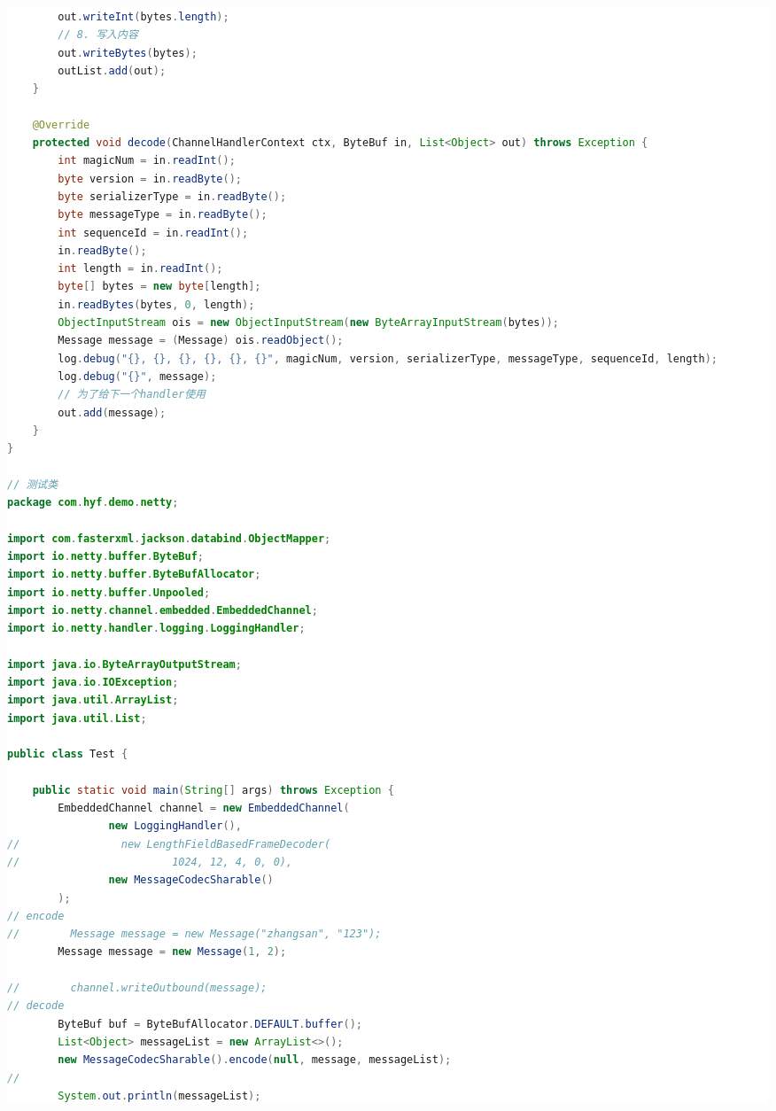 ```java
        out.writeInt(bytes.length);
        // 8. 写入内容
        out.writeBytes(bytes);
        outList.add(out);
    }

    @Override
    protected void decode(ChannelHandlerContext ctx, ByteBuf in, List<Object> out) throws Exception {
        int magicNum = in.readInt();
        byte version = in.readByte();
        byte serializerType = in.readByte();
        byte messageType = in.readByte();
        int sequenceId = in.readInt();
        in.readByte();
        int length = in.readInt();
        byte[] bytes = new byte[length];
        in.readBytes(bytes, 0, length);
        ObjectInputStream ois = new ObjectInputStream(new ByteArrayInputStream(bytes));
        Message message = (Message) ois.readObject();
        log.debug("{}, {}, {}, {}, {}, {}", magicNum, version, serializerType, messageType, sequenceId, length);
        log.debug("{}", message);
        // 为了给下一个handler使用
        out.add(message);
    }
}

// 测试类
package com.hyf.demo.netty;

import com.fasterxml.jackson.databind.ObjectMapper;
import io.netty.buffer.ByteBuf;
import io.netty.buffer.ByteBufAllocator;
import io.netty.buffer.Unpooled;
import io.netty.channel.embedded.EmbeddedChannel;
import io.netty.handler.logging.LoggingHandler;

import java.io.ByteArrayOutputStream;
import java.io.IOException;
import java.util.ArrayList;
import java.util.List;

public class Test {

    public static void main(String[] args) throws Exception {
        EmbeddedChannel channel = new EmbeddedChannel(
                new LoggingHandler(),
//                new LengthFieldBasedFrameDecoder(
//                        1024, 12, 4, 0, 0),
                new MessageCodecSharable()
        );
// encode
//        Message message = new Message("zhangsan", "123");
        Message message = new Message(1, 2);

//        channel.writeOutbound(message);
// decode
        ByteBuf buf = ByteBufAllocator.DEFAULT.buffer();
        List<Object> messageList = new ArrayList<>();
        new MessageCodecSharable().encode(null, message, messageList);
//
        System.out.println(messageList);
```